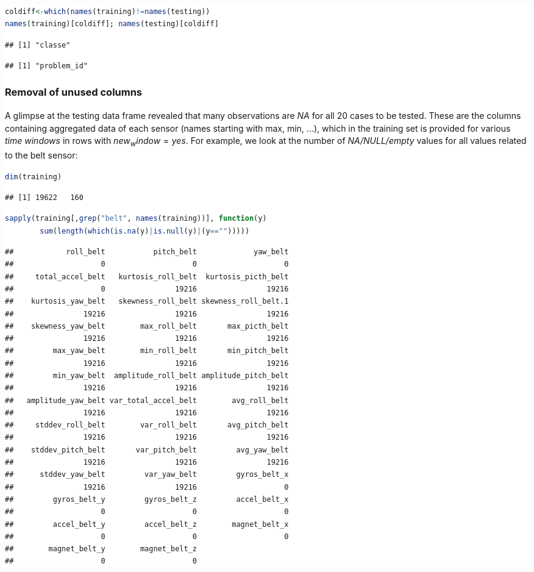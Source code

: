 
```r
coldiff<-which(names(training)!=names(testing))
names(training)[coldiff]; names(testing)[coldiff]
```

```
## [1] "classe"
```

```
## [1] "problem_id"
```

### Removal of unused columns

A glimpse at the testing data frame revealed that many observations are *NA* for all
20 cases to be tested. These are the columns containing aggregated data of each sensor
(names starting with max, min, ...), which in the training set is provided for various 
*time windows* in rows with $new_window=yes$. For example, we look at the number of 
*NA/NULL/empty* values for all values related to the belt sensor:


```r
dim(training)
```

```
## [1] 19622   160
```

```r
sapply(training[,grep("belt", names(training))], function(y) 
        sum(length(which(is.na(y)|is.null(y)|(y=="")))))
```

```
##            roll_belt           pitch_belt             yaw_belt 
##                    0                    0                    0 
##     total_accel_belt   kurtosis_roll_belt  kurtosis_picth_belt 
##                    0                19216                19216 
##    kurtosis_yaw_belt   skewness_roll_belt skewness_roll_belt.1 
##                19216                19216                19216 
##    skewness_yaw_belt        max_roll_belt       max_picth_belt 
##                19216                19216                19216 
##         max_yaw_belt        min_roll_belt       min_pitch_belt 
##                19216                19216                19216 
##         min_yaw_belt  amplitude_roll_belt amplitude_pitch_belt 
##                19216                19216                19216 
##   amplitude_yaw_belt var_total_accel_belt        avg_roll_belt 
##                19216                19216                19216 
##     stddev_roll_belt        var_roll_belt       avg_pitch_belt 
##                19216                19216                19216 
##    stddev_pitch_belt       var_pitch_belt         avg_yaw_belt 
##                19216                19216                19216 
##      stddev_yaw_belt         var_yaw_belt         gyros_belt_x 
##                19216                19216                    0 
##         gyros_belt_y         gyros_belt_z         accel_belt_x 
##                    0                    0                    0 
##         accel_belt_y         accel_belt_z        magnet_belt_x 
##                    0                    0                    0 
##        magnet_belt_y        magnet_belt_z 
##                    0                    0
```
